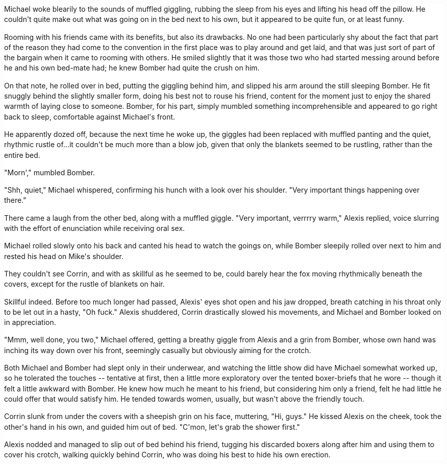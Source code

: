 Michael woke blearily to the sounds of muffled giggling, rubbing the sleep from his eyes and lifting his head off the pillow.  He couldn't quite make out what was going on in the bed next to his own, but it appeared to be quite fun, or at least funny.

Rooming with his friends came with its benefits, but also its drawbacks. No one had been particularly shy about the fact that part of the reason they had come to the convention in the first place was to play around and get laid, and that was just sort of part of the bargain when it came to rooming with others.  He smiled slightly that it was those two who had started messing around before he and his own bed-mate had; he knew Bomber had quite the crush on him.

On that note, he rolled over in bed, putting the giggling behind him, and slipped his arm around the still sleeping Bomber.  He fit snuggly behind the slightly smaller form, doing his best not to rouse his friend, content for the moment just to enjoy the shared warmth of laying close to someone.  Bomber, for his part, simply mumbled something incomprehensible and appeared to go right back to sleep, comfortable against Michael's front.

He apparently dozed off, because the next time he woke up, the giggles had been replaced with muffled panting and the quiet, rhythmic rustle of...it couldn't be much more than a blow job, given that only the blankets seemed to be rustling, rather than the entire bed.

"Morn'," mumbled Bomber.

"Shh, quiet," Michael whispered, confirming his hunch with a look over his shoulder.  "Very important things happening over there."

There came a laugh from the other bed, along with a muffled giggle. "Very important, verrrry warm," Alexis replied, voice slurring with the effort of enunciation while receiving oral sex.

Michael rolled slowly onto his back and canted his head to watch the goings on, while Bomber sleepily rolled over next to him and rested his head on Mike's shoulder.

They couldn't see Corrin, and with as skillful as he seemed to be, could barely hear the fox moving rhythmically beneath the covers, except for the rustle of blankets on hair.

Skillful indeed.  Before too much longer had passed, Alexis' eyes shot open and his jaw dropped, breath catching in his throat only to be let out in a hasty, "Oh fuck."  Alexis shuddered, Corrin drastically slowed his movements, and Michael and Bomber looked on in appreciation.

"Mmm, well done, you two," Michael offered, getting a breathy giggle from Alexis and a grin from Bomber, whose own hand was inching its way down over his front, seemingly casually but obviously aiming for the crotch.

Both Michael and Bomber had slept only in their underwear, and watching the little show did have Michael somewhat worked up, so he tolerated the touches -- tentative at first, then a little more exploratory over the tented boxer-briefs that he wore -- though it felt a little awkward with Bomber.  He knew how much he meant to his friend, but considering him only a friend, felt he had little he could offer that would satisfy him. He tended towards women, usually, but wasn't above the friendly touch.

Corrin slunk from under the covers with a sheepish grin on his face, muttering, "Hi, guys."  He kissed Alexis on the cheek, took the other's hand in his own, and guided him out of bed.  "C'mon, let's grab the shower first."

Alexis nodded and managed to slip out of bed behind his friend, tugging his discarded boxers along after him and using them to cover his crotch, walking quickly behind Corrin, who was doing his best to hide his own erection.
